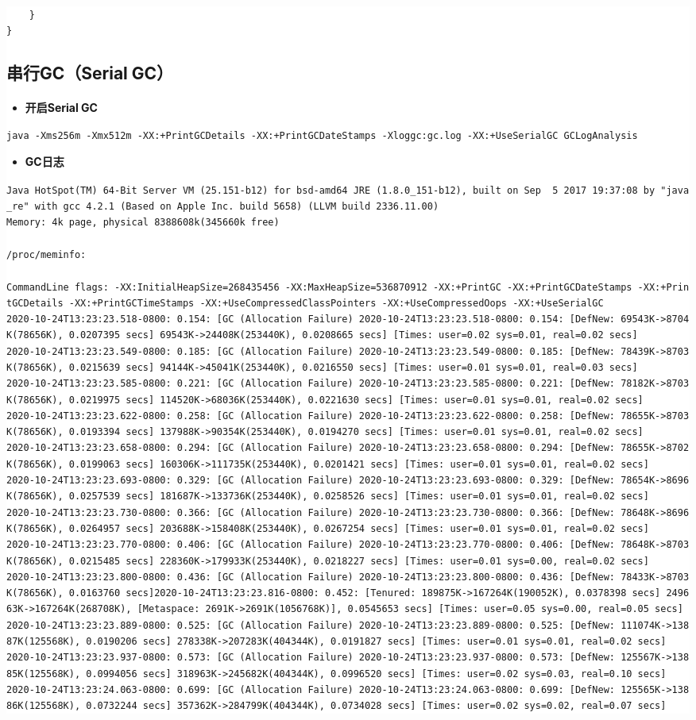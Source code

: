 ```
    }
}
```

## 串行GC（Serial GC）

- **开启Serial GC**

```
java -Xms256m -Xmx512m -XX:+PrintGCDetails -XX:+PrintGCDateStamps -Xloggc:gc.log -XX:+UseSerialGC GCLogAnalysis
```

- **GC日志**

```
Java HotSpot(TM) 64-Bit Server VM (25.151-b12) for bsd-amd64 JRE (1.8.0_151-b12), built on Sep  5 2017 19:37:08 by "java_re" with gcc 4.2.1 (Based on Apple Inc. build 5658) (LLVM build 2336.11.00)
Memory: 4k page, physical 8388608k(345660k free)

/proc/meminfo:

CommandLine flags: -XX:InitialHeapSize=268435456 -XX:MaxHeapSize=536870912 -XX:+PrintGC -XX:+PrintGCDateStamps -XX:+PrintGCDetails -XX:+PrintGCTimeStamps -XX:+UseCompressedClassPointers -XX:+UseCompressedOops -XX:+UseSerialGC 
2020-10-24T13:23:23.518-0800: 0.154: [GC (Allocation Failure) 2020-10-24T13:23:23.518-0800: 0.154: [DefNew: 69543K->8704K(78656K), 0.0207395 secs] 69543K->24408K(253440K), 0.0208665 secs] [Times: user=0.02 sys=0.01, real=0.02 secs] 
2020-10-24T13:23:23.549-0800: 0.185: [GC (Allocation Failure) 2020-10-24T13:23:23.549-0800: 0.185: [DefNew: 78439K->8703K(78656K), 0.0215639 secs] 94144K->45041K(253440K), 0.0216550 secs] [Times: user=0.01 sys=0.01, real=0.03 secs] 
2020-10-24T13:23:23.585-0800: 0.221: [GC (Allocation Failure) 2020-10-24T13:23:23.585-0800: 0.221: [DefNew: 78182K->8703K(78656K), 0.0219975 secs] 114520K->68036K(253440K), 0.0221630 secs] [Times: user=0.01 sys=0.01, real=0.02 secs] 
2020-10-24T13:23:23.622-0800: 0.258: [GC (Allocation Failure) 2020-10-24T13:23:23.622-0800: 0.258: [DefNew: 78655K->8703K(78656K), 0.0193394 secs] 137988K->90354K(253440K), 0.0194270 secs] [Times: user=0.01 sys=0.01, real=0.02 secs] 
2020-10-24T13:23:23.658-0800: 0.294: [GC (Allocation Failure) 2020-10-24T13:23:23.658-0800: 0.294: [DefNew: 78655K->8702K(78656K), 0.0199063 secs] 160306K->111735K(253440K), 0.0201421 secs] [Times: user=0.01 sys=0.01, real=0.02 secs] 
2020-10-24T13:23:23.693-0800: 0.329: [GC (Allocation Failure) 2020-10-24T13:23:23.693-0800: 0.329: [DefNew: 78654K->8696K(78656K), 0.0257539 secs] 181687K->133736K(253440K), 0.0258526 secs] [Times: user=0.01 sys=0.01, real=0.02 secs] 
2020-10-24T13:23:23.730-0800: 0.366: [GC (Allocation Failure) 2020-10-24T13:23:23.730-0800: 0.366: [DefNew: 78648K->8696K(78656K), 0.0264957 secs] 203688K->158408K(253440K), 0.0267254 secs] [Times: user=0.01 sys=0.01, real=0.02 secs] 
2020-10-24T13:23:23.770-0800: 0.406: [GC (Allocation Failure) 2020-10-24T13:23:23.770-0800: 0.406: [DefNew: 78648K->8703K(78656K), 0.0215485 secs] 228360K->179933K(253440K), 0.0218227 secs] [Times: user=0.01 sys=0.00, real=0.02 secs] 
2020-10-24T13:23:23.800-0800: 0.436: [GC (Allocation Failure) 2020-10-24T13:23:23.800-0800: 0.436: [DefNew: 78433K->8703K(78656K), 0.0163760 secs]2020-10-24T13:23:23.816-0800: 0.452: [Tenured: 189875K->167264K(190052K), 0.0378398 secs] 249663K->167264K(268708K), [Metaspace: 2691K->2691K(1056768K)], 0.0545653 secs] [Times: user=0.05 sys=0.00, real=0.05 secs] 
2020-10-24T13:23:23.889-0800: 0.525: [GC (Allocation Failure) 2020-10-24T13:23:23.889-0800: 0.525: [DefNew: 111074K->13887K(125568K), 0.0190206 secs] 278338K->207283K(404344K), 0.0191827 secs] [Times: user=0.01 sys=0.01, real=0.02 secs] 
2020-10-24T13:23:23.937-0800: 0.573: [GC (Allocation Failure) 2020-10-24T13:23:23.937-0800: 0.573: [DefNew: 125567K->13885K(125568K), 0.0994056 secs] 318963K->245682K(404344K), 0.0996520 secs] [Times: user=0.02 sys=0.03, real=0.10 secs] 
2020-10-24T13:23:24.063-0800: 0.699: [GC (Allocation Failure) 2020-10-24T13:23:24.063-0800: 0.699: [DefNew: 125565K->13886K(125568K), 0.0732244 secs] 357362K->284799K(404344K), 0.0734028 secs] [Times: user=0.02 sys=0.02, real=0.07 secs] 
```